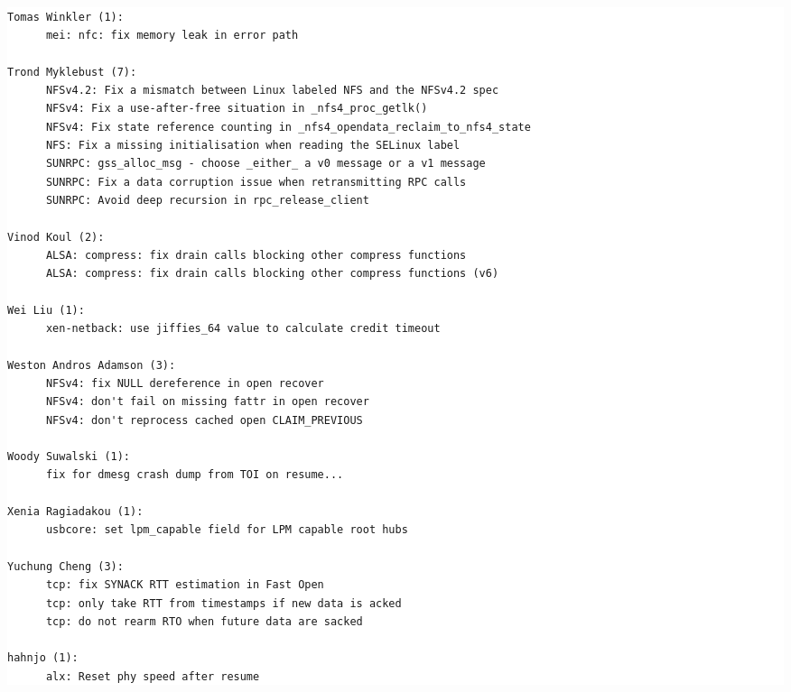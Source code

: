    Tomas Winkler (1):  
          mei: nfc: fix memory leak in error path  
      
    Trond Myklebust (7):  
          NFSv4.2: Fix a mismatch between Linux labeled NFS and the NFSv4.2 spec  
          NFSv4: Fix a use-after-free situation in _nfs4_proc_getlk()  
          NFSv4: Fix state reference counting in _nfs4_opendata_reclaim_to_nfs4_state  
          NFS: Fix a missing initialisation when reading the SELinux label  
          SUNRPC: gss_alloc_msg - choose _either_ a v0 message or a v1 message  
          SUNRPC: Fix a data corruption issue when retransmitting RPC calls  
          SUNRPC: Avoid deep recursion in rpc_release_client  
      
    Vinod Koul (2):  
          ALSA: compress: fix drain calls blocking other compress functions  
          ALSA: compress: fix drain calls blocking other compress functions (v6)  
      
    Wei Liu (1):  
          xen-netback: use jiffies_64 value to calculate credit timeout  
      
    Weston Andros Adamson (3):  
          NFSv4: fix NULL dereference in open recover  
          NFSv4: don't fail on missing fattr in open recover  
          NFSv4: don't reprocess cached open CLAIM_PREVIOUS  
      
    Woody Suwalski (1):  
          fix for dmesg crash dump from TOI on resume...  
      
    Xenia Ragiadakou (1):  
          usbcore: set lpm_capable field for LPM capable root hubs  
      
    Yuchung Cheng (3):  
          tcp: fix SYNACK RTT estimation in Fast Open  
          tcp: only take RTT from timestamps if new data is acked  
          tcp: do not rearm RTO when future data are sacked  
      
    hahnjo (1):  
          alx: Reset phy speed after resume


